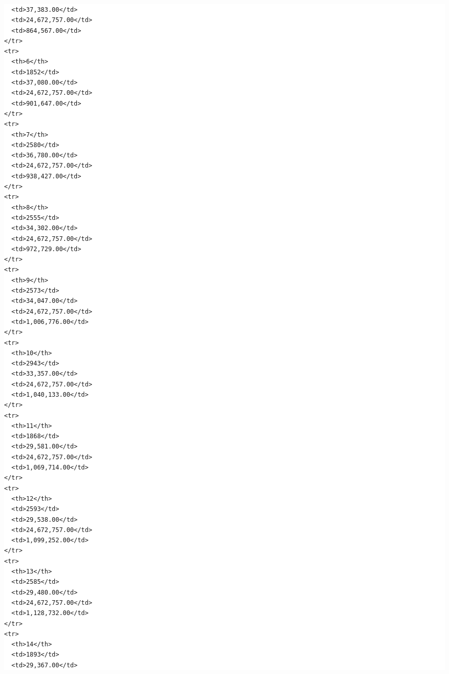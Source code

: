       <td>37,383.00</td>
      <td>24,672,757.00</td>
      <td>864,567.00</td>
    </tr>
    <tr>
      <th>6</th>
      <td>1852</td>
      <td>37,080.00</td>
      <td>24,672,757.00</td>
      <td>901,647.00</td>
    </tr>
    <tr>
      <th>7</th>
      <td>2580</td>
      <td>36,780.00</td>
      <td>24,672,757.00</td>
      <td>938,427.00</td>
    </tr>
    <tr>
      <th>8</th>
      <td>2555</td>
      <td>34,302.00</td>
      <td>24,672,757.00</td>
      <td>972,729.00</td>
    </tr>
    <tr>
      <th>9</th>
      <td>2573</td>
      <td>34,047.00</td>
      <td>24,672,757.00</td>
      <td>1,006,776.00</td>
    </tr>
    <tr>
      <th>10</th>
      <td>2943</td>
      <td>33,357.00</td>
      <td>24,672,757.00</td>
      <td>1,040,133.00</td>
    </tr>
    <tr>
      <th>11</th>
      <td>1868</td>
      <td>29,581.00</td>
      <td>24,672,757.00</td>
      <td>1,069,714.00</td>
    </tr>
    <tr>
      <th>12</th>
      <td>2593</td>
      <td>29,538.00</td>
      <td>24,672,757.00</td>
      <td>1,099,252.00</td>
    </tr>
    <tr>
      <th>13</th>
      <td>2585</td>
      <td>29,480.00</td>
      <td>24,672,757.00</td>
      <td>1,128,732.00</td>
    </tr>
    <tr>
      <th>14</th>
      <td>1893</td>
      <td>29,367.00</td>